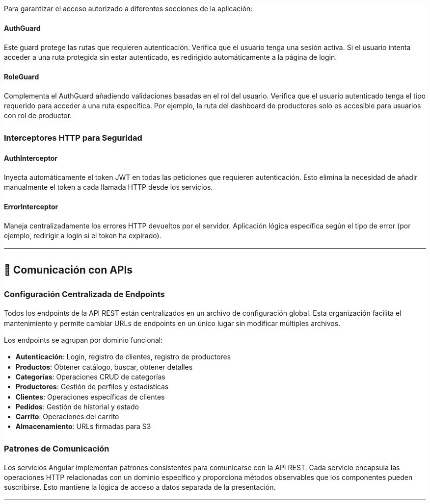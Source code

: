 Para garantizar el acceso autorizado a diferentes secciones de la aplicación:

#### AuthGuard

Este guard protege las rutas que requieren autenticación. Verifica que el usuario tenga una sesión activa. Si el usuario intenta acceder a una ruta protegida sin estar autenticado, es redirigido automáticamente a la página de login.

#### RoleGuard

Complementa el AuthGuard añadiendo validaciones basadas en el rol del usuario. Verifica que el usuario autenticado tenga el tipo requerido para acceder a una ruta específica. Por ejemplo, la ruta del dashboard de productores solo es accesible para usuarios con rol de productor.

### Interceptores HTTP para Seguridad

#### AuthInterceptor

Inyecta automáticamente el token JWT en todas las peticiones que requieren autenticación. Esto elimina la necesidad de añadir manualmente el token a cada llamada HTTP desde los servicios.

#### ErrorInterceptor

Maneja centralizadamente los errores HTTP devueltos por el servidor. Aplicación lógica específica según el tipo de error (por ejemplo, redirigir a login si el token ha expirado).

---

## 📡 Comunicación con APIs

### Configuración Centralizada de Endpoints

Todos los endpoints de la API REST están centralizados en un archivo de configuración global. Esta organización facilita el mantenimiento y permite cambiar URLs de endpoints en un único lugar sin modificar múltiples archivos.

Los endpoints se agrupan por dominio funcional:

- **Autenticación**: Login, registro de clientes, registro de productores
- **Productos**: Obtener catálogo, buscar, obtener detalles
- **Categorías**: Operaciones CRUD de categorías
- **Productores**: Gestión de perfiles y estadísticas
- **Clientes**: Operaciones específicas de clientes
- **Pedidos**: Gestión de historial y estado
- **Carrito**: Operaciones del carrito
- **Almacenamiento**: URLs firmadas para S3

### Patrones de Comunicación

Los servicios Angular implementan patrones consistentes para comunicarse con la API REST. Cada servicio encapsula las operaciones HTTP relacionadas con un dominio específico y proporciona métodos observables que los componentes pueden suscribirse. Esto mantiene la lógica de acceso a datos separada de la presentación.

---